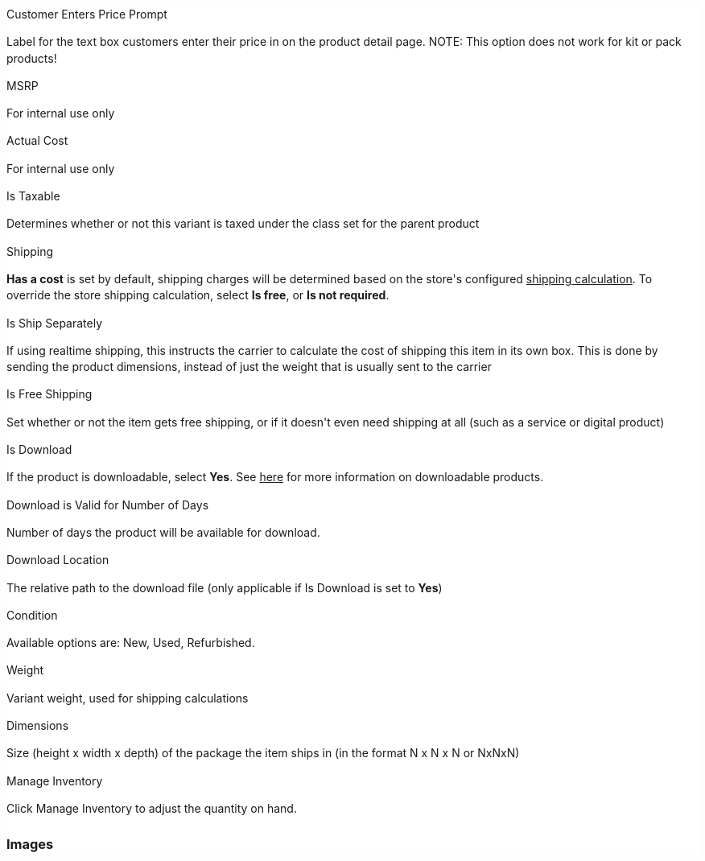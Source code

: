 Customer Enters Price Prompt

Label for the text box customers enter their price in on the product detail page. NOTE: This option does not work for kit or pack products!

MSRP

For internal use only

Actual Cost

For internal use only

Is Taxable

Determines whether or not this variant is taxed under the class set for the parent product

Shipping

**Has a cost** is set by default, shipping charges will be determined based on the store's configured [shipping calculation](default.aspx?pageid=shipping_calculation). To override the store shipping calculation, select **Is free**, or **Is not required**.

Is Ship Separately

If using realtime shipping, this instructs the carrier to calculate the cost of shipping this item in its own box. This is done by sending the product dimensions, instead of just the weight that is usually sent to the carrier

Is Free Shipping

Set whether or not the item gets free shipping, or if it doesn't even need shipping at all (such as a service or digital product)

Is Download

If the product is downloadable, select **Yes**. See [here](default.aspx?pageid=downloadable_products) for more information on downloadable products.

Download is Valid for Number of Days

Number of days the product will be available for download. 

Download Location

The relative path to the download file (only applicable if Is Download is set to **Yes**)

Condition

Available options are: New, Used, Refurbished.

Weight

Variant weight, used for shipping calculations

Dimensions

Size (height x width x depth) of the package the item ships in (in the format N x N x N or NxNxN)

Manage Inventory

Click Manage Inventory to adjust the quantity on hand.

### Images
